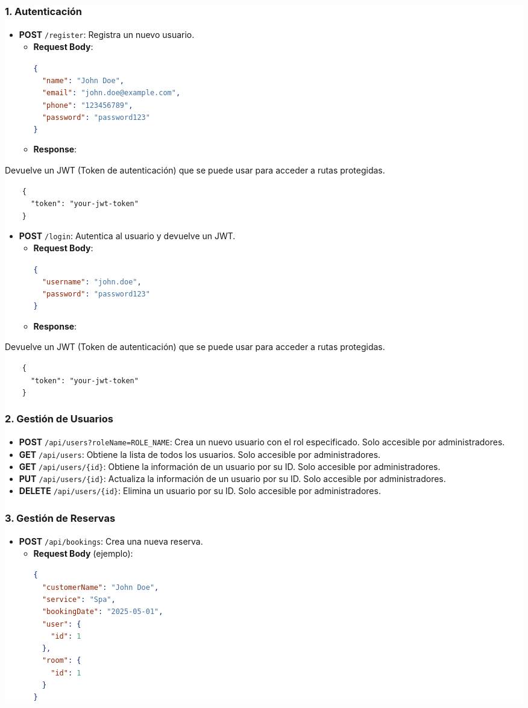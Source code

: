 ### 1. Autenticación

- **POST** `/register`: Registra un nuevo usuario.
  - **Request Body**:
    ```json
    {
      "name": "John Doe",
      "email": "john.doe@example.com",
      "phone": "123456789",
      "password": "password123"
    }
    ```
   - **Response**:
    
Devuelve un JWT (Token de autenticación) que se puede usar para acceder a rutas protegidas.
```
    {
      "token": "your-jwt-token"
    }
```

- **POST** `/login`: Autentica al usuario y devuelve un JWT.
  - **Request Body**:
    ```json
    {
      "username": "john.doe",
      "password": "password123"
    }
    ```
   - **Response**:
    
Devuelve un JWT (Token de autenticación) que se puede usar para acceder a rutas protegidas.
```
    {
      "token": "your-jwt-token"
    }
```

### 2. Gestión de Usuarios

- **POST** `/api/users?roleName=ROLE_NAME`: Crea un nuevo usuario con el rol especificado. Solo accesible por administradores.
- **GET** `/api/users`: Obtiene la lista de todos los usuarios. Solo accesible por administradores.
- **GET** `/api/users/{id}`: Obtiene la información de un usuario por su ID. Solo accesible por administradores.
- **PUT** `/api/users/{id}`: Actualiza la información de un usuario por su ID. Solo accesible por administradores.
- **DELETE** `/api/users/{id}`: Elimina un usuario por su ID. Solo accesible por administradores.


### 3. Gestión de Reservas

- **POST** `/api/bookings`: Crea una nueva reserva.
  - **Request Body** (ejemplo):
    ```json
    {
      "customerName": "John Doe",
      "service": "Spa",
      "bookingDate": "2025-05-01",
      "user": {
        "id": 1
      },
      "room": {
        "id": 1
      }
    }